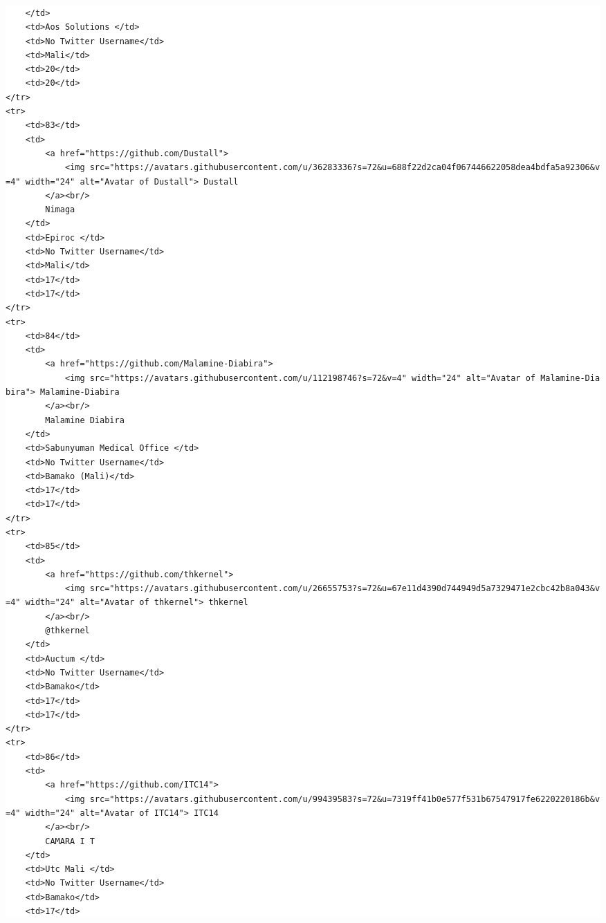 		</td>
		<td>Aos Solutions </td>
		<td>No Twitter Username</td>
		<td>Mali</td>
		<td>20</td>
		<td>20</td>
	</tr>
	<tr>
		<td>83</td>
		<td>
			<a href="https://github.com/Dustall">
				<img src="https://avatars.githubusercontent.com/u/36283336?s=72&u=688f22d2ca04f067446622058dea4bdfa5a92306&v=4" width="24" alt="Avatar of Dustall"> Dustall
			</a><br/>
			Nimaga
		</td>
		<td>Epiroc </td>
		<td>No Twitter Username</td>
		<td>Mali</td>
		<td>17</td>
		<td>17</td>
	</tr>
	<tr>
		<td>84</td>
		<td>
			<a href="https://github.com/Malamine-Diabira">
				<img src="https://avatars.githubusercontent.com/u/112198746?s=72&v=4" width="24" alt="Avatar of Malamine-Diabira"> Malamine-Diabira
			</a><br/>
			Malamine Diabira
		</td>
		<td>Sabunyuman Medical Office </td>
		<td>No Twitter Username</td>
		<td>Bamako (Mali)</td>
		<td>17</td>
		<td>17</td>
	</tr>
	<tr>
		<td>85</td>
		<td>
			<a href="https://github.com/thkernel">
				<img src="https://avatars.githubusercontent.com/u/26655753?s=72&u=67e11d4390d744949d5a7329471e2cbc42b8a043&v=4" width="24" alt="Avatar of thkernel"> thkernel
			</a><br/>
			@thkernel
		</td>
		<td>Auctum </td>
		<td>No Twitter Username</td>
		<td>Bamako</td>
		<td>17</td>
		<td>17</td>
	</tr>
	<tr>
		<td>86</td>
		<td>
			<a href="https://github.com/ITC14">
				<img src="https://avatars.githubusercontent.com/u/99439583?s=72&u=7319ff41b0e577f531b67547917fe6220220186b&v=4" width="24" alt="Avatar of ITC14"> ITC14
			</a><br/>
			CAMARA I T
		</td>
		<td>Utc Mali </td>
		<td>No Twitter Username</td>
		<td>Bamako</td>
		<td>17</td>